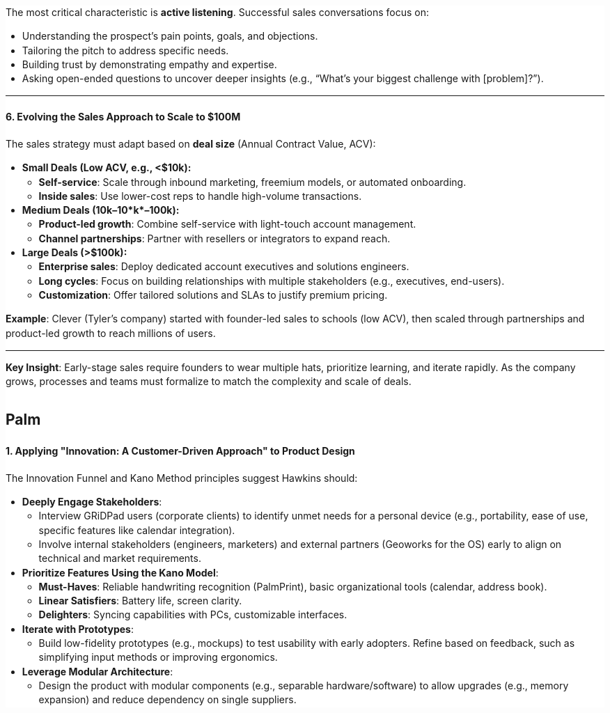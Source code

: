 The most critical characteristic is **active listening**. Successful sales conversations focus on:

- Understanding the prospect’s pain points, goals, and objections.
- Tailoring the pitch to address specific needs.
- Building trust by demonstrating empathy and expertise.
- Asking open-ended questions to uncover deeper insights (e.g., “What’s your biggest challenge with [problem]?”).

------

#### 6. **Evolving the Sales Approach to Scale to $100M**

The sales strategy must adapt based on **deal size** (Annual Contract Value, ACV):

- **Small Deals (Low ACV, e.g., <$10k):**
  - **Self-service**: Scale through inbound marketing, freemium models, or automated onboarding.
  - **Inside sales**: Use lower-cost reps to handle high-volume transactions.
- **Medium Deals (10k–10\*k\*–100k):**
  - **Product-led growth**: Combine self-service with light-touch account management.
  - **Channel partnerships**: Partner with resellers or integrators to expand reach.
- **Large Deals (>$100k):**
  - **Enterprise sales**: Deploy dedicated account executives and solutions engineers.
  - **Long cycles**: Focus on building relationships with multiple stakeholders (e.g., executives, end-users).
  - **Customization**: Offer tailored solutions and SLAs to justify premium pricing.

**Example**: Clever (Tyler’s company) started with founder-led sales to schools (low ACV), then scaled through partnerships and product-led growth to reach millions of users.

------

**Key Insight**: Early-stage sales require founders to wear multiple hats, prioritize learning, and iterate rapidly. As the company grows, processes and teams must formalize to match the complexity and scale of deals.

## Palm

#### **1. Applying "Innovation: A Customer-Driven Approach" to Product Design**  
The Innovation Funnel and Kano Method principles suggest Hawkins should:  
- **Deeply Engage Stakeholders**:  
  - Interview GRiDPad users (corporate clients) to identify unmet needs for a personal device (e.g., portability, ease of use, specific features like calendar integration).  
  - Involve internal stakeholders (engineers, marketers) and external partners (Geoworks for the OS) early to align on technical and market requirements.  
- **Prioritize Features Using the Kano Model**:  
  - **Must-Haves**: Reliable handwriting recognition (PalmPrint), basic organizational tools (calendar, address book).  
  - **Linear Satisfiers**: Battery life, screen clarity.  
  - **Delighters**: Syncing capabilities with PCs, customizable interfaces.  
- **Iterate with Prototypes**:  
  - Build low-fidelity prototypes (e.g., mockups) to test usability with early adopters. Refine based on feedback, such as simplifying input methods or improving ergonomics.  
- **Leverage Modular Architecture**:  
  - Design the product with modular components (e.g., separable hardware/software) to allow upgrades (e.g., memory expansion) and reduce dependency on single suppliers.  
